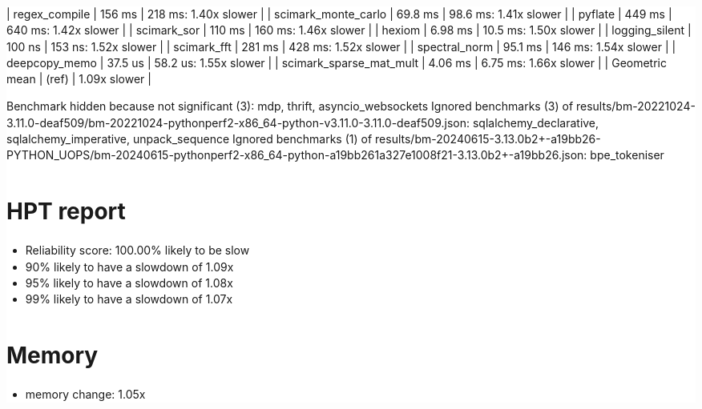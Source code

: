 | regex_compile              | 156 ms                                                       | 218 ms: 1.40x slower                                                         |
| scimark_monte_carlo        | 69.8 ms                                                      | 98.6 ms: 1.41x slower                                                        |
| pyflate                    | 449 ms                                                       | 640 ms: 1.42x slower                                                         |
| scimark_sor                | 110 ms                                                       | 160 ms: 1.46x slower                                                         |
| hexiom                     | 6.98 ms                                                      | 10.5 ms: 1.50x slower                                                        |
| logging_silent             | 100 ns                                                       | 153 ns: 1.52x slower                                                         |
| scimark_fft                | 281 ms                                                       | 428 ms: 1.52x slower                                                         |
| spectral_norm              | 95.1 ms                                                      | 146 ms: 1.54x slower                                                         |
| deepcopy_memo              | 37.5 us                                                      | 58.2 us: 1.55x slower                                                        |
| scimark_sparse_mat_mult    | 4.06 ms                                                      | 6.75 ms: 1.66x slower                                                        |
| Geometric mean             | (ref)                                                        | 1.09x slower                                                                 |

Benchmark hidden because not significant (3): mdp, thrift, asyncio_websockets
Ignored benchmarks (3) of results/bm-20221024-3.11.0-deaf509/bm-20221024-pythonperf2-x86_64-python-v3.11.0-3.11.0-deaf509.json: sqlalchemy_declarative, sqlalchemy_imperative, unpack_sequence
Ignored benchmarks (1) of results/bm-20240615-3.13.0b2+-a19bb26-PYTHON_UOPS/bm-20240615-pythonperf2-x86_64-python-a19bb261a327e1008f21-3.13.0b2+-a19bb26.json: bpe_tokeniser

# HPT report

- Reliability score: 100.00% likely to be slow
- 90% likely to have a slowdown of 1.09x
- 95% likely to have a slowdown of 1.08x
- 99% likely to have a slowdown of 1.07x

# Memory
- memory change: 1.05x